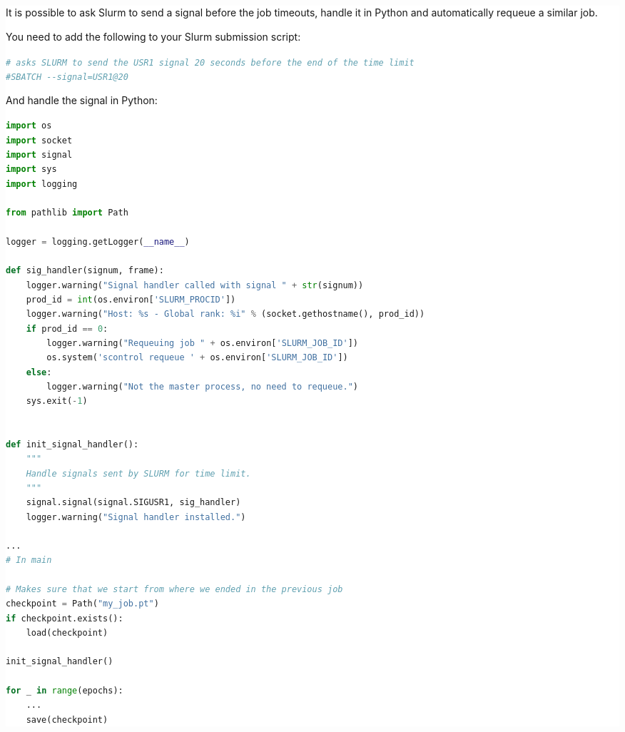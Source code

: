 It is possible to ask Slurm to send a signal before the job timeouts, handle it
in Python and automatically requeue a similar job.

You need to add the following to your Slurm submission script:

```bash
# asks SLURM to send the USR1 signal 20 seconds before the end of the time limit
#SBATCH --signal=USR1@20
```

And handle the signal in Python:

```python
import os
import socket
import signal
import sys
import logging

from pathlib import Path

logger = logging.getLogger(__name__)

def sig_handler(signum, frame):
    logger.warning("Signal handler called with signal " + str(signum))
    prod_id = int(os.environ['SLURM_PROCID'])
    logger.warning("Host: %s - Global rank: %i" % (socket.gethostname(), prod_id))
    if prod_id == 0:
        logger.warning("Requeuing job " + os.environ['SLURM_JOB_ID'])
        os.system('scontrol requeue ' + os.environ['SLURM_JOB_ID'])
    else:
        logger.warning("Not the master process, no need to requeue.")
    sys.exit(-1)


def init_signal_handler():
    """
    Handle signals sent by SLURM for time limit.
    """
    signal.signal(signal.SIGUSR1, sig_handler)
    logger.warning("Signal handler installed.")

...
# In main

# Makes sure that we start from where we ended in the previous job
checkpoint = Path("my_job.pt")
if checkpoint.exists():
    load(checkpoint)

init_signal_handler()

for _ in range(epochs):
    ...
    save(checkpoint)

```

